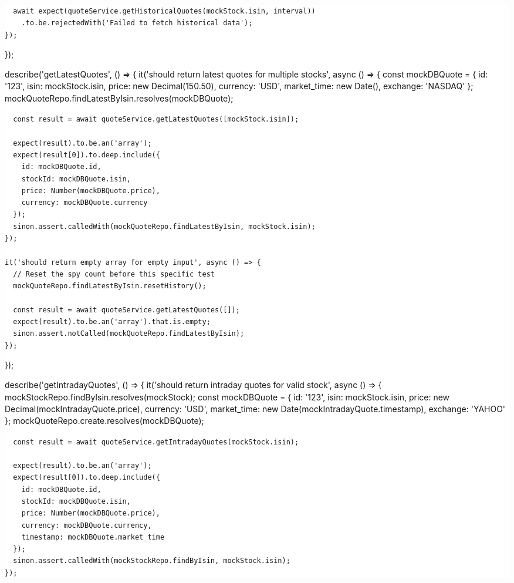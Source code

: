       await expect(quoteService.getHistoricalQuotes(mockStock.isin, interval))
        .to.be.rejectedWith('Failed to fetch historical data');
    });
  });

  describe('getLatestQuotes', () => {
    it('should return latest quotes for multiple stocks', async () => {
      const mockDBQuote = {
        id: '123',
        isin: mockStock.isin,
        price: new Decimal(150.50),
        currency: 'USD',
        market_time: new Date(),
        exchange: 'NASDAQ'
      };
      mockQuoteRepo.findLatestByIsin.resolves(mockDBQuote);

      const result = await quoteService.getLatestQuotes([mockStock.isin]);

      expect(result).to.be.an('array');
      expect(result[0]).to.deep.include({
        id: mockDBQuote.id,
        stockId: mockDBQuote.isin,
        price: Number(mockDBQuote.price),
        currency: mockDBQuote.currency
      });
      sinon.assert.calledWith(mockQuoteRepo.findLatestByIsin, mockStock.isin);
    });

    it('should return empty array for empty input', async () => {
      // Reset the spy count before this specific test
      mockQuoteRepo.findLatestByIsin.resetHistory();
      
      const result = await quoteService.getLatestQuotes([]);
      expect(result).to.be.an('array').that.is.empty;
      sinon.assert.notCalled(mockQuoteRepo.findLatestByIsin);
    });
  });

  describe('getIntradayQuotes', () => {
    it('should return intraday quotes for valid stock', async () => {
      mockStockRepo.findByIsin.resolves(mockStock);
      const mockDBQuote = {
        id: '123',
        isin: mockStock.isin,
        price: new Decimal(mockIntradayQuote.price),
        currency: 'USD',
        market_time: new Date(mockIntradayQuote.timestamp),
        exchange: 'YAHOO'
      };
      mockQuoteRepo.create.resolves(mockDBQuote);

      const result = await quoteService.getIntradayQuotes(mockStock.isin);

      expect(result).to.be.an('array');
      expect(result[0]).to.deep.include({
        id: mockDBQuote.id,
        stockId: mockDBQuote.isin,
        price: Number(mockDBQuote.price),
        currency: mockDBQuote.currency,
        timestamp: mockDBQuote.market_time
      });
      sinon.assert.calledWith(mockStockRepo.findByIsin, mockStock.isin);
    });
